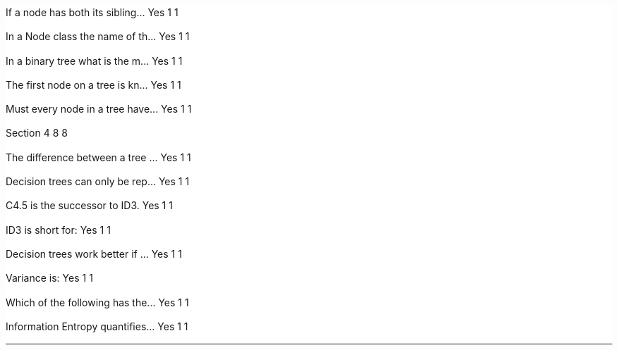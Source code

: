 If a node has both its sibling...	Yes	1	1

In a Node class the name of th...	Yes	1	1

In a binary tree what is the m...	Yes	1	1

The first node on a tree is kn...	Yes	1	1

Must every node in a tree have...	Yes	1	1

Section 4		8	8

The difference between a tree ...	Yes	1	1

Decision trees can only be rep...	Yes	1	1

C4.5 is the successor to ID3.	Yes	1	1

ID3 is short for:	Yes	1	1

Decision trees work better if ...	Yes	1	1

Variance is:	Yes	1	1

Which of the following has the...	Yes	1	1

Information Entropy quantifies...	Yes	1	1

---------------------------------------------------------------------------------------------------------------------------------------------------------------------------------

